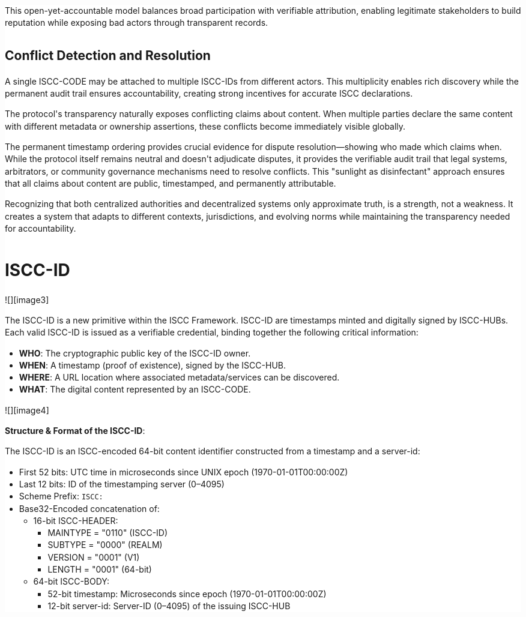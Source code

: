 This open-yet-accountable model balances broad participation with verifiable attribution, enabling
legitimate stakeholders to build reputation while exposing bad actors through transparent records.

## Conflict Detection and Resolution

A single ISCC-CODE may be attached to multiple ISCC-IDs from different actors. This multiplicity
enables rich discovery while the permanent audit trail ensures accountability, creating strong
incentives for accurate ISCC declarations.

The protocol's transparency naturally exposes conflicting claims about content. When multiple
parties declare the same content with different metadata or ownership assertions, these conflicts
become immediately visible globally.

The permanent timestamp ordering provides crucial evidence for dispute resolution—showing who made
which claims when. While the protocol itself remains neutral and doesn't adjudicate disputes, it
provides the verifiable audit trail that legal systems, arbitrators, or community governance
mechanisms need to resolve conflicts. This "sunlight as disinfectant" approach ensures that all
claims about content are public, timestamped, and permanently attributable.

Recognizing that both centralized authorities and decentralized systems only approximate truth, is a
strength, not a weakness. It creates a system that adapts to different contexts, jurisdictions, and
evolving norms while maintaining the transparency needed for accountability.

# ISCC-ID

![][image3]

The ISCC-ID is a new primitive within the ISCC Framework. ISCC-ID are timestamps minted and
digitally signed by ISCC-HUBs. Each valid ISCC-ID is issued as a verifiable credential, binding
together the following critical information:

- **WHO**: The cryptographic public key of the ISCC-ID owner.
- **WHEN**: A timestamp (proof of existence), signed by the ISCC-HUB.
- **WHERE**: A URL location where associated metadata/services can be discovered.
- **WHAT**: The digital content represented by an ISCC-CODE.

![][image4]

**Structure & Format of the ISCC-ID**:

The ISCC-ID is an ISCC-encoded 64-bit content identifier constructed from a timestamp and a
server-id:

- First 52 bits: UTC time in microseconds since UNIX epoch (1970-01-01T00:00:00Z)
- Last 12 bits: ID of the timestamping server (0–4095)
- Scheme Prefix: `ISCC:`
- Base32-Encoded concatenation of:
  - 16-bit ISCC-HEADER:
    - MAINTYPE = "0110" (ISCC-ID)
    - SUBTYPE = "0000" (REALM)
    - VERSION = "0001" (V1)
    - LENGTH = "0001" (64-bit)
  - 64-bit ISCC-BODY:
    - 52-bit timestamp: Microseconds since epoch (1970-01-01T00:00:00Z)
    - 12-bit server-id: Server-ID (0–4095) of the issuing ISCC-HUB
